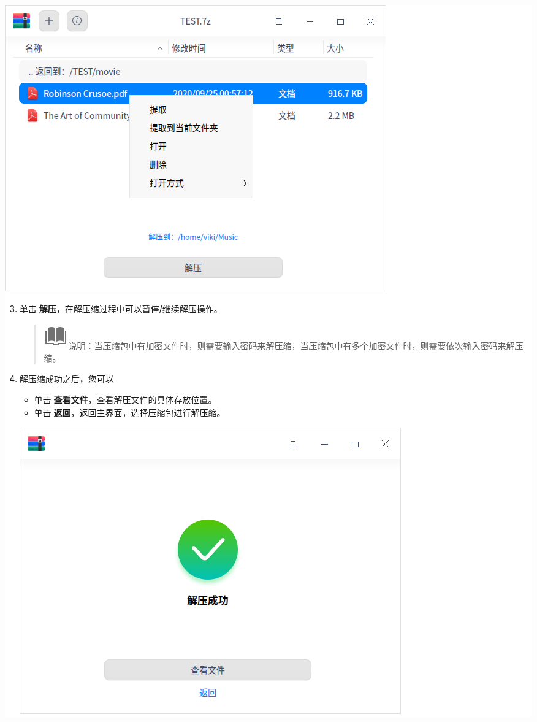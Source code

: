    ![decompression](fig/extract.png)

3. 单击 **解压**，在解压缩过程中可以暂停/继续解压操作。

   > ![notes](../common/notes.svg)说明：当压缩包中有加密文件时，则需要输入密码来解压缩，当压缩包中有多个加密文件时，则需要依次输入密码来解压缩。

4. 解压缩成功之后，您可以
   - 单击 **查看文件**，查看解压文件的具体存放位置。
   - 单击 **返回**，返回主界面，选择压缩包进行解压缩。

   ![1|decompress](fig/decompress_success.png)
